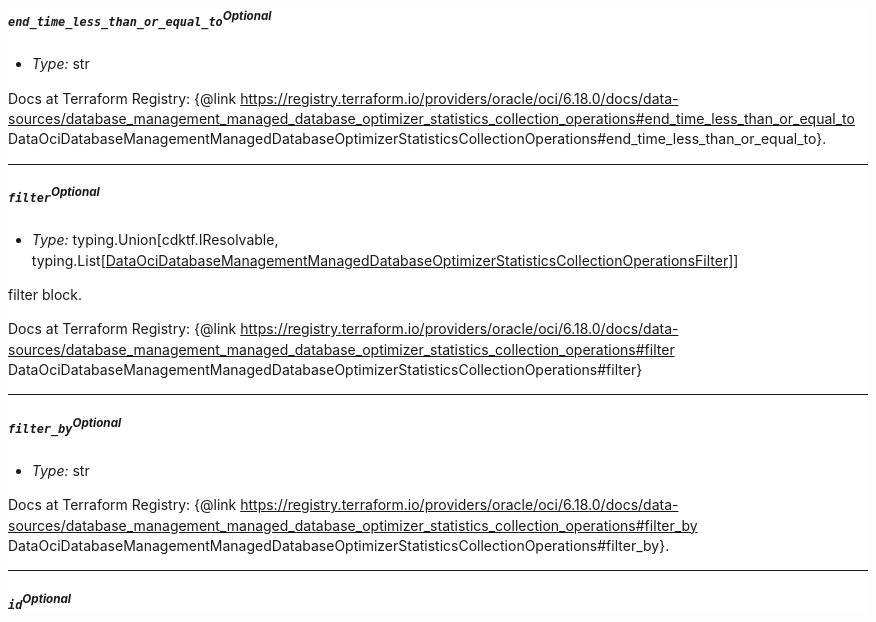 
##### `end_time_less_than_or_equal_to`<sup>Optional</sup> <a name="end_time_less_than_or_equal_to" id="rhizo-co-terraform-provider-oci.dataOciDatabaseManagementManagedDatabaseOptimizerStatisticsCollectionOperations.DataOciDatabaseManagementManagedDatabaseOptimizerStatisticsCollectionOperations.Initializer.parameter.endTimeLessThanOrEqualTo"></a>

- *Type:* str

Docs at Terraform Registry: {@link https://registry.terraform.io/providers/oracle/oci/6.18.0/docs/data-sources/database_management_managed_database_optimizer_statistics_collection_operations#end_time_less_than_or_equal_to DataOciDatabaseManagementManagedDatabaseOptimizerStatisticsCollectionOperations#end_time_less_than_or_equal_to}.

---

##### `filter`<sup>Optional</sup> <a name="filter" id="rhizo-co-terraform-provider-oci.dataOciDatabaseManagementManagedDatabaseOptimizerStatisticsCollectionOperations.DataOciDatabaseManagementManagedDatabaseOptimizerStatisticsCollectionOperations.Initializer.parameter.filter"></a>

- *Type:* typing.Union[cdktf.IResolvable, typing.List[<a href="#rhizo-co-terraform-provider-oci.dataOciDatabaseManagementManagedDatabaseOptimizerStatisticsCollectionOperations.DataOciDatabaseManagementManagedDatabaseOptimizerStatisticsCollectionOperationsFilter">DataOciDatabaseManagementManagedDatabaseOptimizerStatisticsCollectionOperationsFilter</a>]]

filter block.

Docs at Terraform Registry: {@link https://registry.terraform.io/providers/oracle/oci/6.18.0/docs/data-sources/database_management_managed_database_optimizer_statistics_collection_operations#filter DataOciDatabaseManagementManagedDatabaseOptimizerStatisticsCollectionOperations#filter}

---

##### `filter_by`<sup>Optional</sup> <a name="filter_by" id="rhizo-co-terraform-provider-oci.dataOciDatabaseManagementManagedDatabaseOptimizerStatisticsCollectionOperations.DataOciDatabaseManagementManagedDatabaseOptimizerStatisticsCollectionOperations.Initializer.parameter.filterBy"></a>

- *Type:* str

Docs at Terraform Registry: {@link https://registry.terraform.io/providers/oracle/oci/6.18.0/docs/data-sources/database_management_managed_database_optimizer_statistics_collection_operations#filter_by DataOciDatabaseManagementManagedDatabaseOptimizerStatisticsCollectionOperations#filter_by}.

---

##### `id`<sup>Optional</sup> <a name="id" id="rhizo-co-terraform-provider-oci.dataOciDatabaseManagementManagedDatabaseOptimizerStatisticsCollectionOperations.DataOciDatabaseManagementManagedDatabaseOptimizerStatisticsCollectionOperations.Initializer.parameter.id"></a>
